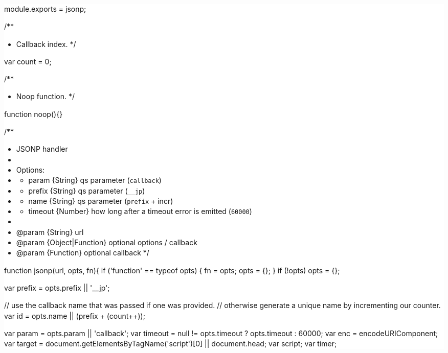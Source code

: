 <span class="hljs-built_in">module</span>.exports = jsonp;

<span class="hljs-comment">/**
 * Callback index.
 */</span>

<span class="hljs-built_in">var</span> count = <span class="hljs-number">0</span>;

<span class="hljs-comment">/**
 * Noop function.
 */</span>

<span class="hljs-function"><span class="hljs-keyword">function</span> <span class="hljs-title">noop</span>(<span class="hljs-params"></span>)</span>{}

<span class="hljs-comment">/**
 * JSONP handler
 *
 * Options:
 *  - param {String} qs parameter (`callback`)
 *  - prefix {String} qs parameter (`__jp`)
 *  - name {String} qs parameter (`prefix` + incr)
 *  - timeout {Number} how long after a timeout error is emitted (`60000`)
 *
 * @param {String} url
 * @param {Object|Function} optional options / callback
 * @param {Function} optional callback
 */</span>

<span class="hljs-function"><span class="hljs-keyword">function</span> <span class="hljs-title">jsonp</span>(<span class="hljs-params">url, opts, fn</span>)</span>{
  <span class="hljs-keyword">if</span> (<span class="hljs-string">'function'</span> == <span class="hljs-keyword">typeof</span> opts) {
    fn = opts;
    opts = {};
  }
  <span class="hljs-keyword">if</span> (!opts) opts = {};

  <span class="hljs-built_in">var</span> prefix = opts.prefix || <span class="hljs-string">'__jp'</span>;

  <span class="hljs-comment">// use the callback name that was passed if one was provided.</span>
  <span class="hljs-comment">// otherwise generate a unique name by incrementing our counter.</span>
  <span class="hljs-built_in">var</span> id = opts.name || (prefix + (count++));

  <span class="hljs-built_in">var</span> param = opts.param || <span class="hljs-string">'callback'</span>;
  <span class="hljs-built_in">var</span> timeout = <span class="hljs-literal">null</span> != opts.timeout ? <span class="hljs-attribute">opts.timeout</span> : <span class="hljs-number">60000</span>;
  <span class="hljs-built_in">var</span> enc = <span class="hljs-built_in">encodeURIComponent</span>;
  <span class="hljs-built_in">var</span> target = <span class="hljs-built_in">document</span>.getElementsByTagName(<span class="hljs-string">'script'</span>)[<span class="hljs-number">0</span>] || <span class="hljs-built_in">document</span>.head;
  <span class="hljs-built_in">var</span> script;
  <span class="hljs-built_in">var</span> timer;
